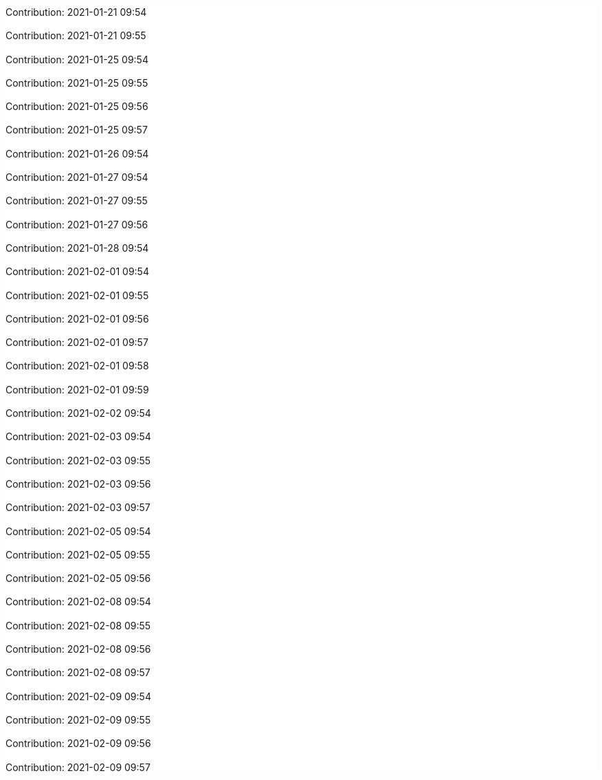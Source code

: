 Contribution: 2021-01-21 09:54

Contribution: 2021-01-21 09:55

Contribution: 2021-01-25 09:54

Contribution: 2021-01-25 09:55

Contribution: 2021-01-25 09:56

Contribution: 2021-01-25 09:57

Contribution: 2021-01-26 09:54

Contribution: 2021-01-27 09:54

Contribution: 2021-01-27 09:55

Contribution: 2021-01-27 09:56

Contribution: 2021-01-28 09:54

Contribution: 2021-02-01 09:54

Contribution: 2021-02-01 09:55

Contribution: 2021-02-01 09:56

Contribution: 2021-02-01 09:57

Contribution: 2021-02-01 09:58

Contribution: 2021-02-01 09:59

Contribution: 2021-02-02 09:54

Contribution: 2021-02-03 09:54

Contribution: 2021-02-03 09:55

Contribution: 2021-02-03 09:56

Contribution: 2021-02-03 09:57

Contribution: 2021-02-05 09:54

Contribution: 2021-02-05 09:55

Contribution: 2021-02-05 09:56

Contribution: 2021-02-08 09:54

Contribution: 2021-02-08 09:55

Contribution: 2021-02-08 09:56

Contribution: 2021-02-08 09:57

Contribution: 2021-02-09 09:54

Contribution: 2021-02-09 09:55

Contribution: 2021-02-09 09:56

Contribution: 2021-02-09 09:57
